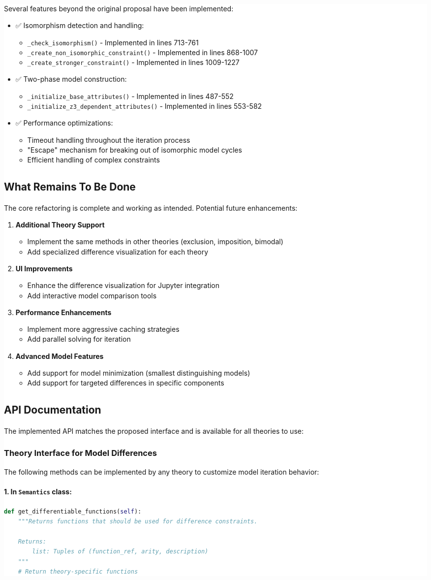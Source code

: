 Several features beyond the original proposal have been implemented:

- ✅ Isomorphism detection and handling:
  - `_check_isomorphism()` - Implemented in lines 713-761
  - `_create_non_isomorphic_constraint()` - Implemented in lines 868-1007
  - `_create_stronger_constraint()` - Implemented in lines 1009-1227

- ✅ Two-phase model construction:
  - `_initialize_base_attributes()` - Implemented in lines 487-552
  - `_initialize_z3_dependent_attributes()` - Implemented in lines 553-582

- ✅ Performance optimizations:
  - Timeout handling throughout the iteration process
  - "Escape" mechanism for breaking out of isomorphic model cycles
  - Efficient handling of complex constraints

## What Remains To Be Done

The core refactoring is complete and working as intended. Potential future enhancements:

1. **Additional Theory Support**
   - Implement the same methods in other theories (exclusion, imposition, bimodal)
   - Add specialized difference visualization for each theory

2. **UI Improvements**
   - Enhance the difference visualization for Jupyter integration
   - Add interactive model comparison tools

3. **Performance Enhancements**
   - Implement more aggressive caching strategies
   - Add parallel solving for iteration

4. **Advanced Model Features**
   - Add support for model minimization (smallest distinguishing models)
   - Add support for targeted differences in specific components

## API Documentation

The implemented API matches the proposed interface and is available for all theories to use:

### Theory Interface for Model Differences

The following methods can be implemented by any theory to customize model iteration behavior:

#### 1. In `Semantics` class:

```python
def get_differentiable_functions(self):
    """Returns functions that should be used for difference constraints.
    
    Returns:
        list: Tuples of (function_ref, arity, description)
    """
    # Return theory-specific functions
```
